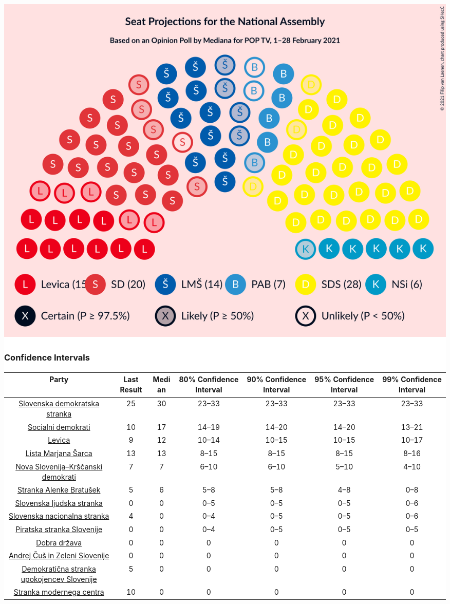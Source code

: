 ![Graph with seating plan not yet produced](2021-02-28-Mediana-seating-plan.png "Seating Plan")

### Confidence Intervals

| Party | Last Result | Median | 80% Confidence Interval | 90% Confidence Interval | 95% Confidence Interval | 99% Confidence Interval |
|:-----:|:-----------:|:------:|:-----------------------:|:-----------------------:|:-----------------------:|:-----------------------:|
| <a href="#slovenska-demokratska-stranka">Slovenska demokratska stranka</a> | 25 | 30 | 23–33 |23–33 |23–33 |23–33 |
| <a href="#socialni-demokrati">Socialni demokrati</a> | 10 | 17 | 14–19 |14–20 |14–20 |13–21 |
| <a href="#levica">Levica</a> | 9 | 12 | 10–14 |10–15 |10–15 |10–17 |
| <a href="#lista-marjana-šarca">Lista Marjana Šarca</a> | 13 | 13 | 8–15 |8–15 |8–15 |8–16 |
| <a href="#nova-slovenija–krščanski-demokrati">Nova Slovenija–Krščanski demokrati</a> | 7 | 7 | 6–10 |6–10 |5–10 |4–10 |
| <a href="#stranka-alenke-bratušek">Stranka Alenke Bratušek</a> | 5 | 6 | 5–8 |5–8 |4–8 |0–8 |
| <a href="#slovenska-ljudska-stranka">Slovenska ljudska stranka</a> | 0 | 0 | 0–5 |0–5 |0–5 |0–6 |
| <a href="#slovenska-nacionalna-stranka">Slovenska nacionalna stranka</a> | 4 | 0 | 0–4 |0–5 |0–5 |0–6 |
| <a href="#piratska-stranka-slovenije">Piratska stranka Slovenije</a> | 0 | 0 | 0–4 |0–5 |0–5 |0–5 |
| <a href="#dobra-država">Dobra država</a> | 0 | 0 | 0 |0 |0 |0 |
| <a href="#andrej-čuš-in-zeleni-slovenije">Andrej Čuš in Zeleni Slovenije</a> | 0 | 0 | 0 |0 |0 |0 |
| <a href="#demokratična-stranka-upokojencev-slovenije">Demokratična stranka upokojencev Slovenije</a> | 5 | 0 | 0 |0 |0 |0 |
| <a href="#stranka-modernega-centra">Stranka modernega centra</a> | 10 | 0 | 0 |0 |0 |0 |
